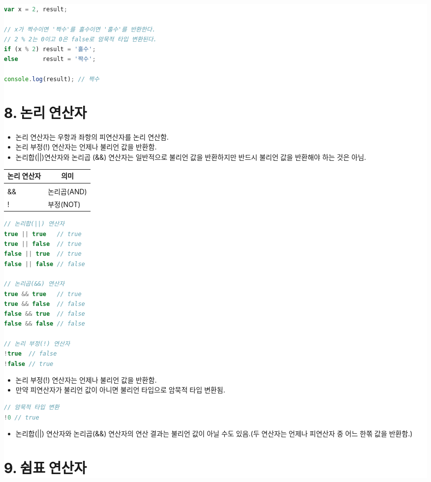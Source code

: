 ```jsx
var x = 2, result;

// x가 짝수이면 '짝수'를 홀수이면 '홀수'를 반환한다.
// 2 % 2는 0이고 0은 false로 암묵적 타입 변환된다.
if (x % 2) result = '홀수';
else       result = '짝수';

console.log(result); // 짝수
```

# 8. 논리 연산자

- 논리 연산자는 우항과 좌항의 피연산자를 논리 연산함.
- 논리 부정(!) 연산자는 언제나 불리언 값을 반환함.
- 논리합(||)연산자와 논리곱 (&&) 연산자는 일반적으로 불리언 값을 반환하지만 반드시 불리언 값을 반환해야 하는 것은 아님.

| 논리 연산자 | 의미        |
| ----------- | ----------- |
|             |             |
| &&          | 논리곱(AND) |
| !           | 부정(NOT)   |

```jsx
// 논리합(||) 연산자
true || true   // true
true || false  // true
false || true  // true
false || false // false

// 논리곱(&&) 연산자
true && true   // true
true && false  // false
false && true  // false
false && false // false

// 논리 부정(!) 연산자
!true  // false
!false // true
```

- 논리 부정(!) 연산자는 언제나 불리언 값을 반환함.
- 만약 피연산자가 불리언 값이 아니면 불리언 타입으로 암묵적 타입 변환됨.

```jsx
// 암묵적 타입 변환
!0 // true
```

- 논리합(||) 연산자와 논리곱(&&) 연산자의 연산 결과는 불리언 값이 아닐 수도 있음.(두 연산자는 언제나 피연산자 중 어느 한쪾 값을 반환함.)

# 9. 쉼표 연산자
